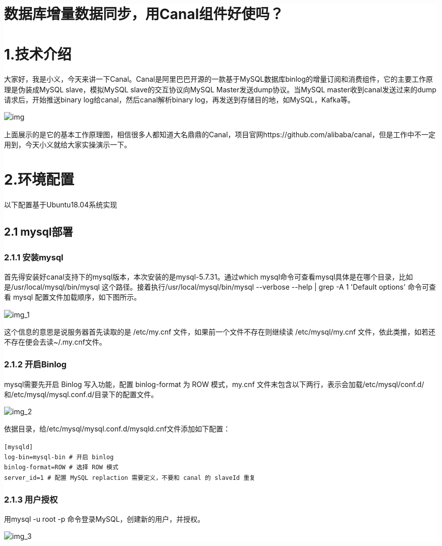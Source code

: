 # 数据库增量数据同步，用Canal组件好使吗？

# 1.技术介绍

大家好，我是小义，今天来讲一下Canal。Canal是阿里巴巴开源的一款基于MySQL数据库binlog的增量订阅和消费组件，它的主要工作原理是伪装成MySQL slave，模拟MySQL slave的交互协议向MySQL Master发送dump协议。当MySQL master收到canal发送过来的dump请求后，开始推送binary log给canal，然后canal解析binary log，再发送到存储目的地，如MySQL，Kafka等。

![img](https://raw.githubusercontent.com/xiaoyir/tuchuangku/main/img/xyr/20240525165838.png)

上面展示的是它的基本工作原理图，相信很多人都知道大名鼎鼎的Canal，项目官网https://github.com/alibaba/canal，但是工作中不一定用到，今天小义就给大家实操演示一下。

# 2.环境配置

以下配置基于Ubuntu18.04系统实现

## 2.1 mysql部署

### 2.1.1 安装mysql

首先得安装好canal支持下的mysql版本，本次安装的是mysql-5.7.31。通过which mysql命令可查看mysql具体是在哪个目录，比如是/usr/local/mysql/bin/mysql 这个路径。接着执行/usr/local/mysql/bin/mysql --verbose --help | grep -A 1 'Default options' 命令可查看 mysql 配置文件加载顺序，如下图所示。

![img_1](https://raw.githubusercontent.com/xiaoyir/tuchuangku/main/img/xyr/20240525165920.png)

这个信息的意思是说服务器首先读取的是 /etc/my.cnf 文件，如果前一个文件不存在则继续读 /etc/mysql/my.cnf 文件，依此类推，如若还不存在便会去读~/.my.cnf文件。

### 2.1.2 开启Binlog

mysql需要先开启 Binlog 写入功能，配置 binlog-format 为 ROW 模式，my.cnf 文件末包含以下两行，表示会加载/etc/mysql/conf.d/和/etc/mysql/mysql.conf.d/目录下的配置文件。

![img_2](https://raw.githubusercontent.com/xiaoyir/tuchuangku/main/img/xyr/20240525165934.png)

依据目录，给/etc/mysql/mysql.conf.d/mysqld.cnf文件添加如下配置：
```
[mysqld]  
log-bin=mysql-bin # 开启 binlog  
binlog-format=ROW # 选择 ROW 模式  
server_id=1 # 配置 MySQL replaction 需要定义，不要和 canal 的 slaveId 重复
```


### 2.1.3 用户授权

用mysql -u root -p 命令登录MySQL，创建新的用户，并授权。

![img_3](https://raw.githubusercontent.com/xiaoyir/tuchuangku/main/img/xyr/20240525170043.png)
